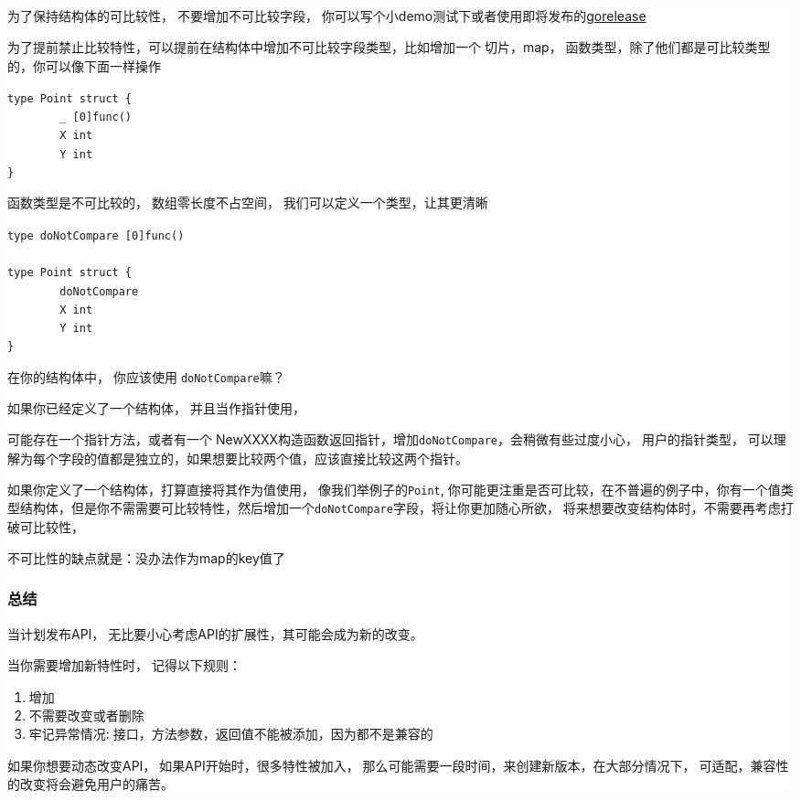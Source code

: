为了保持结构体的可比较性， 不要增加不可比较字段， 你可以写个小demo测试下或者使用即将发布的[gorelease](https://pkg.go.dev/golang.org/x/exp/cmd/gorelease?tab=doc)

为了提前禁止比较特性，可以提前在结构体中增加不可比较字段类型，比如增加一个 切片，map， 函数类型，除了他们都是可比较类型的，你可以像下面一样操作

```
type Point struct {
        _ [0]func()
        X int
        Y int
}
```

函数类型是不可比较的， 数组零长度不占空间， 我们可以定义一个类型，让其更清晰


```
type doNotCompare [0]func()

type Point struct {
        doNotCompare
        X int
        Y int
}
```

在你的结构体中， 你应该使用 `doNotCompare`嘛？

如果你已经定义了一个结构体， 并且当作指针使用，

可能存在一个指针方法，或者有一个 NewXXXX构造函数返回指针，增加`doNotCompare`，会稍微有些过度小心， 用户的指针类型， 可以理解为每个字段的值都是独立的，如果想要比较两个值，应该直接比较这两个指针。

如果你定义了一个结构体，打算直接将其作为值使用， 像我们举例子的`Point`, 你可能更注重是否可比较，在不普遍的例子中，你有一个值类型结构体，但是你不需需要可比较特性，然后增加一个`doNotCompare`字段，将让你更加随心所欲， 将来想要改变结构体时，不需要再考虑打破可比较性，

不可比性的缺点就是：没办法作为map的key值了

### 总结

当计划发布API， 无比要小心考虑API的扩展性，其可能会成为新的改变。

当你需要增加新特性时， 记得以下规则： 

1. 增加
2. 不需要改变或者删除
3. 牢记异常情况: 接口，方法参数，返回值不能被添加，因为都不是兼容的


如果你想要动态改变API， 如果API开始时，很多特性被加入， 那么可能需要一段时间，来创建新版本，在大部分情况下， 可适配，兼容性的改变将会避免用户的痛苦。




















